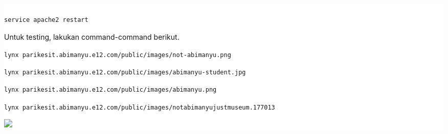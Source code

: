 ```

service apache2 restart
```

Untuk testing, lakukan command-command berikut.

`lynx parikesit.abimanyu.e12.com/public/images/not-abimanyu.png`

`lynx parikesit.abimanyu.e12.com/public/images/abimanyu-student.jpg`

`lynx parikesit.abimanyu.e12.com/public/images/abimanyu.png`

`lynx parikesit.abimanyu.e12.com/public/images/notabimanyujustmuseum.177013`

<img src="https://cdn.discordapp.com/attachments/1102231088945963098/1163680845203251230/image.png?ex=6540753d&is=652e003d&hm=a343b7464e1ebb02ef0612e6e46788e922dbb262dd5f340e345a0d67e1a997bb&">


